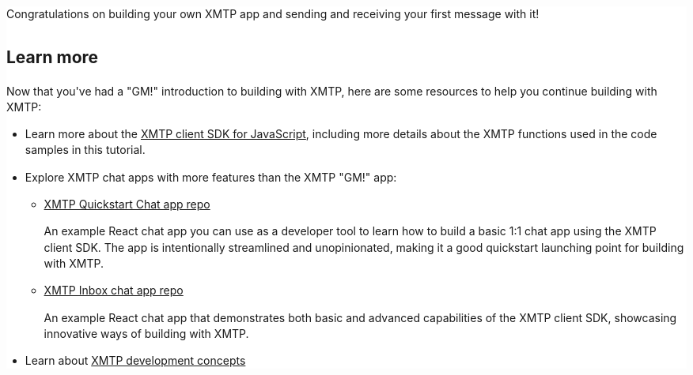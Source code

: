 
Congratulations on building your own XMTP app and sending and receiving your first message with it!



## Learn more

Now that you've had a "GM!" introduction to building with XMTP, here are some resources to help you continue building with XMTP:

* Learn more about the [XMTP client SDK for JavaScript](https://github.com/xmtp/xmtp-js), including more details about the XMTP functions used in the code samples in this tutorial. 

* Explore XMTP chat apps with more features than the XMTP "GM!" app:

  * [XMTP Quickstart Chat app repo](https://github.com/xmtp/xmtp-quickstart-react)

    An example React chat app you can use as a developer tool to learn how to build a basic 1:1 chat app using the XMTP client SDK. The app is intentionally streamlined and unopinionated, making it a good quickstart launching point for building with XMTP.

  * [XMTP Inbox chat app repo](https://github.com/xmtp-labs/xmtp-inbox-web)

    An example React chat app that demonstrates both basic and advanced capabilities of the XMTP client SDK, showcasing innovative ways of building with XMTP.

* Learn about [XMTP development concepts](/docs/dev-concepts/introduction)

